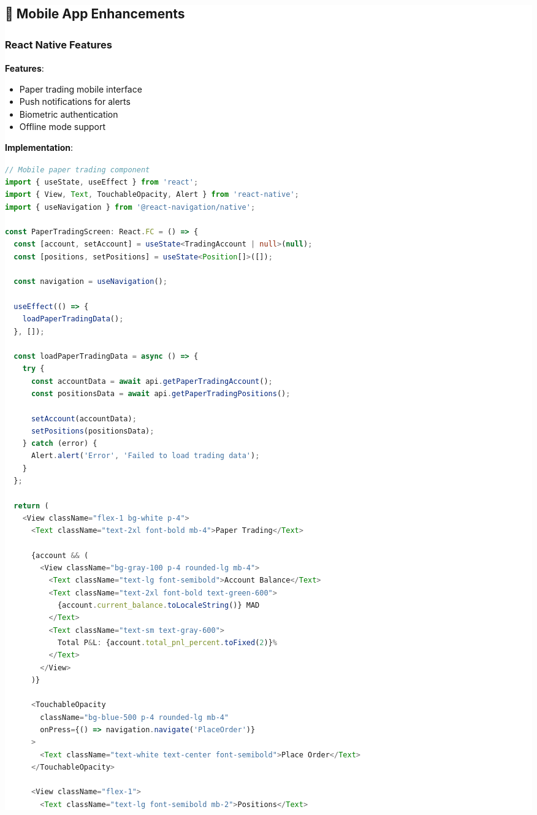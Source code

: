 ## 📱 Mobile App Enhancements

### React Native Features
**Features**:
- Paper trading mobile interface
- Push notifications for alerts
- Biometric authentication
- Offline mode support

**Implementation**:
```typescript
// Mobile paper trading component
import { useState, useEffect } from 'react';
import { View, Text, TouchableOpacity, Alert } from 'react-native';
import { useNavigation } from '@react-navigation/native';

const PaperTradingScreen: React.FC = () => {
  const [account, setAccount] = useState<TradingAccount | null>(null);
  const [positions, setPositions] = useState<Position[]>([]);
  
  const navigation = useNavigation();
  
  useEffect(() => {
    loadPaperTradingData();
  }, []);
  
  const loadPaperTradingData = async () => {
    try {
      const accountData = await api.getPaperTradingAccount();
      const positionsData = await api.getPaperTradingPositions();
      
      setAccount(accountData);
      setPositions(positionsData);
    } catch (error) {
      Alert.alert('Error', 'Failed to load trading data');
    }
  };
  
  return (
    <View className="flex-1 bg-white p-4">
      <Text className="text-2xl font-bold mb-4">Paper Trading</Text>
      
      {account && (
        <View className="bg-gray-100 p-4 rounded-lg mb-4">
          <Text className="text-lg font-semibold">Account Balance</Text>
          <Text className="text-2xl font-bold text-green-600">
            {account.current_balance.toLocaleString()} MAD
          </Text>
          <Text className="text-sm text-gray-600">
            Total P&L: {account.total_pnl_percent.toFixed(2)}%
          </Text>
        </View>
      )}
      
      <TouchableOpacity
        className="bg-blue-500 p-4 rounded-lg mb-4"
        onPress={() => navigation.navigate('PlaceOrder')}
      >
        <Text className="text-white text-center font-semibold">Place Order</Text>
      </TouchableOpacity>
      
      <View className="flex-1">
        <Text className="text-lg font-semibold mb-2">Positions</Text>
```